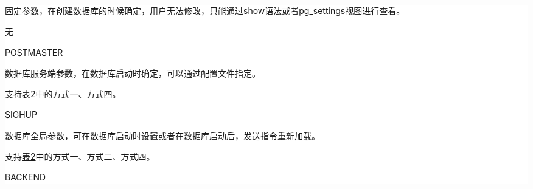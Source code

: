 <td class="cellrowborder" valign="top" width="45%" headers="mcps1.2.4.1.2 "><p id="zh-cn_topic_0283137176_zh-cn_topic_0237121562_zh-cn_topic_0059777490_a93d8a625ffe5428a87f9c19f549e31e2"><a name="zh-cn_topic_0283137176_zh-cn_topic_0237121562_zh-cn_topic_0059777490_a93d8a625ffe5428a87f9c19f549e31e2"></a><a name="zh-cn_topic_0283137176_zh-cn_topic_0237121562_zh-cn_topic_0059777490_a93d8a625ffe5428a87f9c19f549e31e2"></a>固定参数，在创建数据库的时候确定，用户无法修改，只能通过show语法或者pg_settings视图进行查看。</p>
</td>
<td class="cellrowborder" valign="top" width="40%" headers="mcps1.2.4.1.3 "><p id="zh-cn_topic_0283137176_zh-cn_topic_0237121562_zh-cn_topic_0059777490_a780149c37e6e4388951dae1a6367ee15"><a name="zh-cn_topic_0283137176_zh-cn_topic_0237121562_zh-cn_topic_0059777490_a780149c37e6e4388951dae1a6367ee15"></a><a name="zh-cn_topic_0283137176_zh-cn_topic_0237121562_zh-cn_topic_0059777490_a780149c37e6e4388951dae1a6367ee15"></a>无</p>
</td>
</tr>
<tr id="zh-cn_topic_0283137176_zh-cn_topic_0237121562_zh-cn_topic_0059777490_r985eaa99e53c429f93c88aa44c2c947e"><td class="cellrowborder" valign="top" width="15%" headers="mcps1.2.4.1.1 "><p id="zh-cn_topic_0283137176_zh-cn_topic_0237121562_zh-cn_topic_0059777490_a266639ca72ef468f843ce78339772b89"><a name="zh-cn_topic_0283137176_zh-cn_topic_0237121562_zh-cn_topic_0059777490_a266639ca72ef468f843ce78339772b89"></a><a name="zh-cn_topic_0283137176_zh-cn_topic_0237121562_zh-cn_topic_0059777490_a266639ca72ef468f843ce78339772b89"></a>POSTMASTER</p>
</td>
<td class="cellrowborder" valign="top" width="45%" headers="mcps1.2.4.1.2 "><p id="zh-cn_topic_0283137176_zh-cn_topic_0237121562_zh-cn_topic_0059777490_aab34575a3f7f4f85b347778b8ecf1c8e"><a name="zh-cn_topic_0283137176_zh-cn_topic_0237121562_zh-cn_topic_0059777490_aab34575a3f7f4f85b347778b8ecf1c8e"></a><a name="zh-cn_topic_0283137176_zh-cn_topic_0237121562_zh-cn_topic_0059777490_aab34575a3f7f4f85b347778b8ecf1c8e"></a>数据库服务端参数，在数据库启动时确定，可以通过配置文件指定。</p>
</td>
<td class="cellrowborder" valign="top" width="40%" headers="mcps1.2.4.1.3 "><p id="zh-cn_topic_0283137176_zh-cn_topic_0237121562_zh-cn_topic_0059777490_aaec6ea74431b46e3a70851519a3cac25"><a name="zh-cn_topic_0283137176_zh-cn_topic_0237121562_zh-cn_topic_0059777490_aaec6ea74431b46e3a70851519a3cac25"></a><a name="zh-cn_topic_0283137176_zh-cn_topic_0237121562_zh-cn_topic_0059777490_aaec6ea74431b46e3a70851519a3cac25"></a>支持<a href="#zh-cn_topic_0283137176_zh-cn_topic_0237121562_zh-cn_topic_0059777490_t290c8f15953843db8d8e53d867cd893d">表2</a>中的方式一、方式四。</p>
</td>
</tr>
<tr id="zh-cn_topic_0283137176_zh-cn_topic_0237121562_zh-cn_topic_0059777490_r276cbf29781049ccbcde361ba70847dc"><td class="cellrowborder" valign="top" width="15%" headers="mcps1.2.4.1.1 "><p id="zh-cn_topic_0283137176_zh-cn_topic_0237121562_zh-cn_topic_0059777490_afd60248c975349e0b2592f5d06f8c873"><a name="zh-cn_topic_0283137176_zh-cn_topic_0237121562_zh-cn_topic_0059777490_afd60248c975349e0b2592f5d06f8c873"></a><a name="zh-cn_topic_0283137176_zh-cn_topic_0237121562_zh-cn_topic_0059777490_afd60248c975349e0b2592f5d06f8c873"></a>SIGHUP</p>
</td>
<td class="cellrowborder" valign="top" width="45%" headers="mcps1.2.4.1.2 "><p id="zh-cn_topic_0283137176_zh-cn_topic_0237121562_zh-cn_topic_0059777490_a04b338e0eee1469594337b9c4a412769"><a name="zh-cn_topic_0283137176_zh-cn_topic_0237121562_zh-cn_topic_0059777490_a04b338e0eee1469594337b9c4a412769"></a><a name="zh-cn_topic_0283137176_zh-cn_topic_0237121562_zh-cn_topic_0059777490_a04b338e0eee1469594337b9c4a412769"></a>数据库全局参数，可在数据库启动时设置或者在数据库启动后，发送指令重新加载。</p>
</td>
<td class="cellrowborder" valign="top" width="40%" headers="mcps1.2.4.1.3 "><p id="zh-cn_topic_0283137176_zh-cn_topic_0237121562_zh-cn_topic_0059777490_a6b219f3f7d5048bf81262aedae906b37"><a name="zh-cn_topic_0283137176_zh-cn_topic_0237121562_zh-cn_topic_0059777490_a6b219f3f7d5048bf81262aedae906b37"></a><a name="zh-cn_topic_0283137176_zh-cn_topic_0237121562_zh-cn_topic_0059777490_a6b219f3f7d5048bf81262aedae906b37"></a>支持<a href="#zh-cn_topic_0283137176_zh-cn_topic_0237121562_zh-cn_topic_0059777490_t290c8f15953843db8d8e53d867cd893d">表2</a>中的方式一、方式二、方式四。</p>
</td>
</tr>
<tr id="zh-cn_topic_0283137176_zh-cn_topic_0237121562_zh-cn_topic_0059777490_r57fbf12f01b646ec85a54efb4b8863f6"><td class="cellrowborder" valign="top" width="15%" headers="mcps1.2.4.1.1 "><p id="zh-cn_topic_0283137176_zh-cn_topic_0237121562_zh-cn_topic_0059777490_a91c2db6d403f431c9130e42c5c10c2ae"><a name="zh-cn_topic_0283137176_zh-cn_topic_0237121562_zh-cn_topic_0059777490_a91c2db6d403f431c9130e42c5c10c2ae"></a><a name="zh-cn_topic_0283137176_zh-cn_topic_0237121562_zh-cn_topic_0059777490_a91c2db6d403f431c9130e42c5c10c2ae"></a>BACKEND</p>
</td>